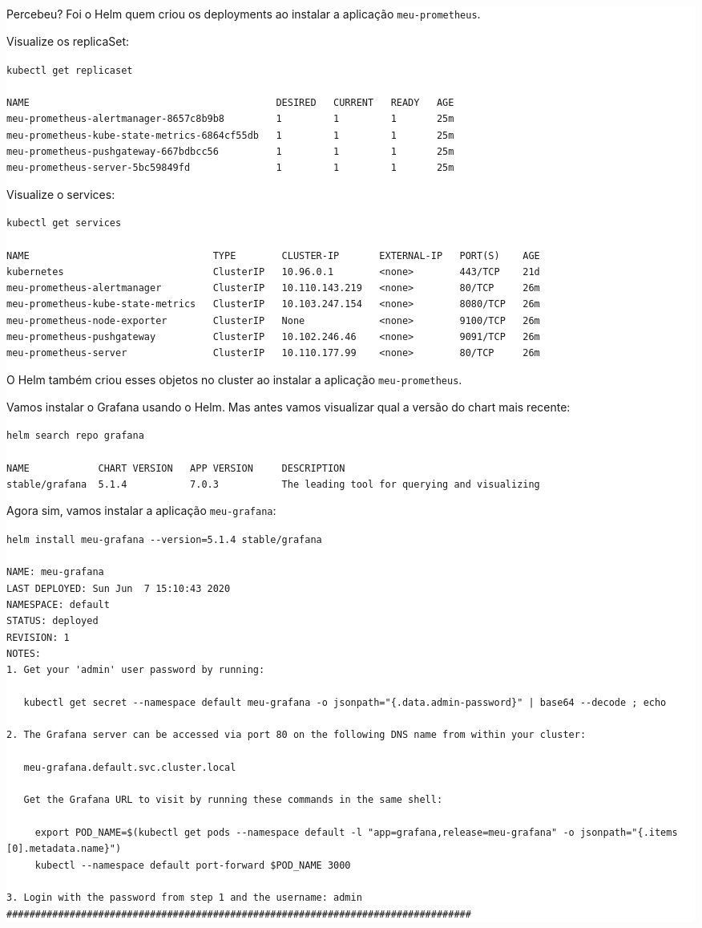 Percebeu? Foi o Helm quem criou os deployments ao instalar a aplicação ``meu-prometheus``.

Visualize os replicaSet:

```
kubectl get replicaset

NAME                                           DESIRED   CURRENT   READY   AGE
meu-prometheus-alertmanager-8657c8b9b8         1         1         1       25m
meu-prometheus-kube-state-metrics-6864cf55db   1         1         1       25m
meu-prometheus-pushgateway-667bdbcc56          1         1         1       25m
meu-prometheus-server-5bc59849fd               1         1         1       25m
```

Visualize o services:

```
kubectl get services

NAME                                TYPE        CLUSTER-IP       EXTERNAL-IP   PORT(S)    AGE
kubernetes                          ClusterIP   10.96.0.1        <none>        443/TCP    21d
meu-prometheus-alertmanager         ClusterIP   10.110.143.219   <none>        80/TCP     26m
meu-prometheus-kube-state-metrics   ClusterIP   10.103.247.154   <none>        8080/TCP   26m
meu-prometheus-node-exporter        ClusterIP   None             <none>        9100/TCP   26m
meu-prometheus-pushgateway          ClusterIP   10.102.246.46    <none>        9091/TCP   26m
meu-prometheus-server               ClusterIP   10.110.177.99    <none>        80/TCP     26m
```

O Helm também criou esses objetos no cluster ao instalar a aplicação ``meu-prometheus``.

Vamos instalar o Grafana usando o Helm. Mas antes vamos visualizar qual a versão do chart mais recente:

```
helm search repo grafana

NAME            CHART VERSION   APP VERSION     DESCRIPTION
stable/grafana  5.1.4           7.0.3           The leading tool for querying and visualizing
```

Agora sim, vamos instalar a aplicação ``meu-grafana``:

```
helm install meu-grafana --version=5.1.4 stable/grafana

NAME: meu-grafana
LAST DEPLOYED: Sun Jun  7 15:10:43 2020
NAMESPACE: default
STATUS: deployed
REVISION: 1
NOTES:
1. Get your 'admin' user password by running:

   kubectl get secret --namespace default meu-grafana -o jsonpath="{.data.admin-password}" | base64 --decode ; echo

2. The Grafana server can be accessed via port 80 on the following DNS name from within your cluster:

   meu-grafana.default.svc.cluster.local

   Get the Grafana URL to visit by running these commands in the same shell:

     export POD_NAME=$(kubectl get pods --namespace default -l "app=grafana,release=meu-grafana" -o jsonpath="{.items[0].metadata.name}")
     kubectl --namespace default port-forward $POD_NAME 3000

3. Login with the password from step 1 and the username: admin
#################################################################################
```